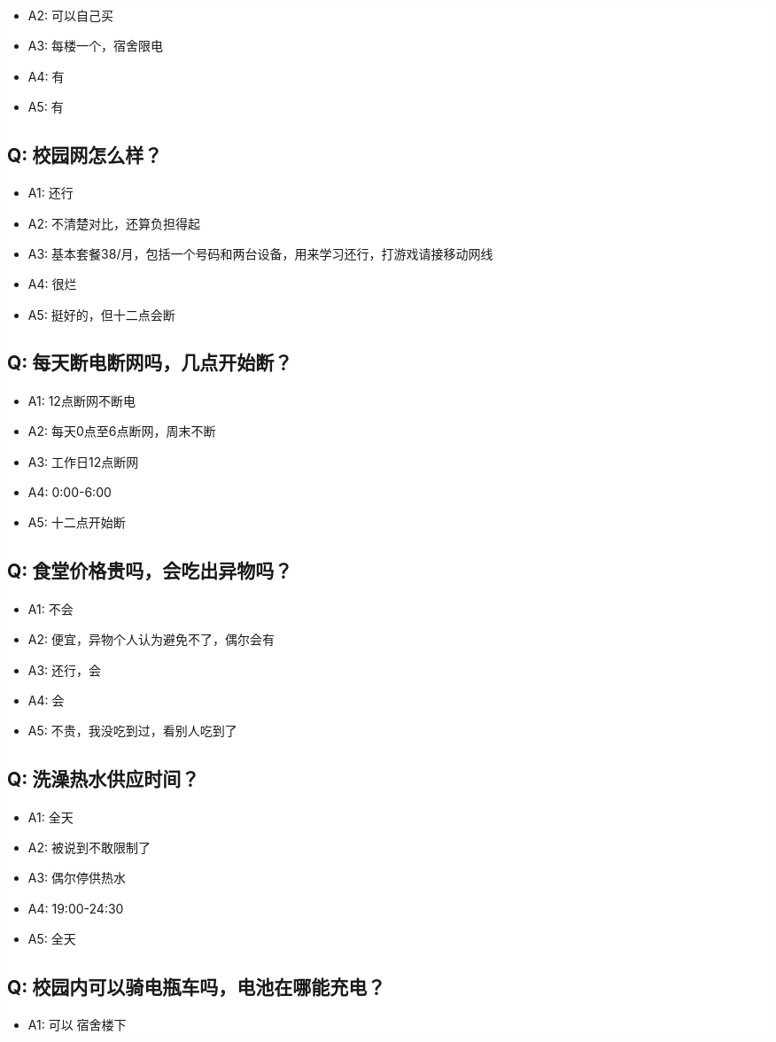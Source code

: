 - A2: 可以自己买

- A3: 每楼一个，宿舍限电

- A4: 有

- A5: 有

## Q: 校园网怎么样？

- A1: 还行

- A2: 不清楚对比，还算负担得起

- A3: 基本套餐38/月，包括一个号码和两台设备，用来学习还行，打游戏请接移动网线

- A4: 很烂

- A5: 挺好的，但十二点会断

## Q: 每天断电断网吗，几点开始断？

- A1: 12点断网不断电

- A2: 每天0点至6点断网，周末不断

- A3: 工作日12点断网

- A4: 0:00-6:00

- A5: 十二点开始断

## Q: 食堂价格贵吗，会吃出异物吗？

- A1: 不会

- A2: 便宜，异物个人认为避免不了，偶尔会有

- A3: 还行，会

- A4: 会

- A5: 不贵，我没吃到过，看别人吃到了

## Q: 洗澡热水供应时间？

- A1: 全天

- A2: 被说到不敢限制了

- A3: 偶尔停供热水

- A4: 19:00-24:30

- A5: 全天

## Q: 校园内可以骑电瓶车吗，电池在哪能充电？

- A1: 可以 宿舍楼下
